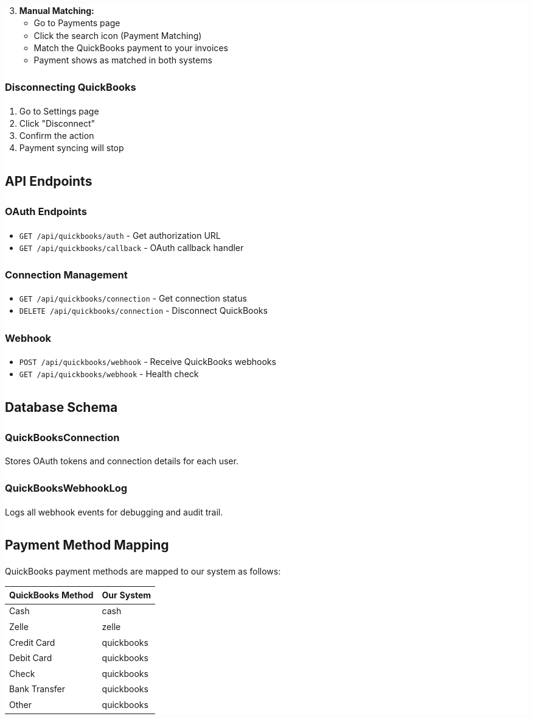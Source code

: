 3. **Manual Matching:**
   - Go to Payments page
   - Click the search icon (Payment Matching)
   - Match the QuickBooks payment to your invoices
   - Payment shows as matched in both systems

### Disconnecting QuickBooks

1. Go to Settings page
2. Click "Disconnect"
3. Confirm the action
4. Payment syncing will stop

## API Endpoints

### OAuth Endpoints
- `GET /api/quickbooks/auth` - Get authorization URL
- `GET /api/quickbooks/callback` - OAuth callback handler

### Connection Management
- `GET /api/quickbooks/connection` - Get connection status
- `DELETE /api/quickbooks/connection` - Disconnect QuickBooks

### Webhook
- `POST /api/quickbooks/webhook` - Receive QuickBooks webhooks
- `GET /api/quickbooks/webhook` - Health check

## Database Schema

### QuickBooksConnection
Stores OAuth tokens and connection details for each user.

### QuickBooksWebhookLog
Logs all webhook events for debugging and audit trail.

## Payment Method Mapping

QuickBooks payment methods are mapped to our system as follows:

| QuickBooks Method | Our System |
|-------------------|------------|
| Cash              | cash       |
| Zelle             | zelle      |
| Credit Card       | quickbooks |
| Debit Card        | quickbooks |
| Check             | quickbooks |
| Bank Transfer     | quickbooks |
| Other             | quickbooks |
